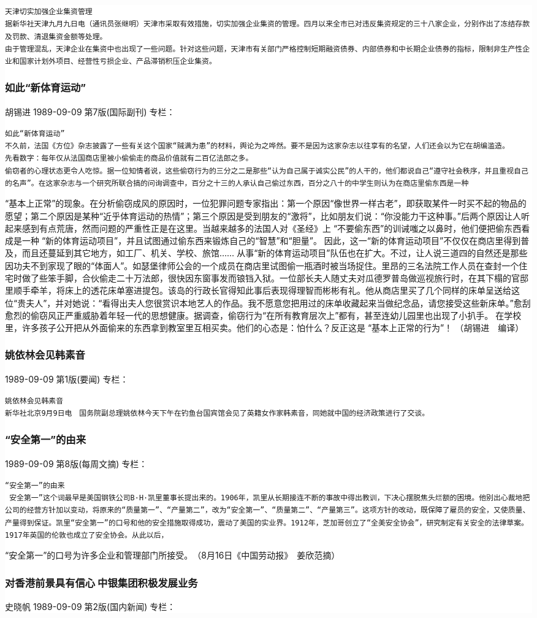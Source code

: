     天津切实加强企业集资管理
    据新华社天津九月九日电（通讯员张继明）天津市采取有效措施，切实加强企业集资的管理。四月以来全市已对违反集资规定的三十八家企业，分别作出了冻结存款及罚款、清退集资金额等处理。
    由于管理混乱，天津企业在集资中也出现了一些问题。针对这些问题，天津市有关部门严格控制短期融资债券、内部债券和中长期企业债券的指标，限制非生产性企业和国家计划外项目、经营性亏损企业、产品滞销积压企业集资。


### 如此“新体育运动”
胡锡进
1989-09-09
第7版(国际副刊)
专栏：

    如此“新体育运动”
    不久前，法国《方位》杂志披露了一些有关这个国家“贼满为患”的材料，舆论为之哗然。要不是因为这家杂志以往享有的名望，人们还会以为它在胡编滥造。
    先看数字：每年仅从法国商店里被小偷偷走的商品价值就有二百亿法郎之多。
    偷窃者的心理状态更令人吃惊。据一位知情者说，这些偷窃行为的三分之二是那些“认为自己属于诚实公民”的人干的，他们都说自己“遵守社会秩序，并且重视自己的名声”。在这家杂志与一个研究所联合搞的问询调查中，百分之十三的人承认自己偷过东西，百分之八十的中学生则认为在商店里偷东西是一种
  “基本上正常”的现象。在分析偷窃成风的原因时，一位犯罪问题专家指出：第一个原因“像世界一样古老”，即获取某件一时买不起的物品的愿望；第二个原因是某种“近乎体育运动的热情”；第三个原因是受到朋友的“激将”，比如朋友们说：“你没能力干这种事。”后两个原因让人听起来感到有点荒唐，然而问题的严重性正是在这里。当越来越多的法国人对《圣经》上
  “不要偷东西”的训诫嗤之以鼻时，他们便把偷东西看成是一种
  “新的体育运动项目”，并且试图通过偷东西来锻炼自己的“智慧”和“胆量”。
    因此，这一“新的体育运动项目”不仅仅在商店里得到普及，而且还蔓延到其它地方，如工厂、机关、学校、旅馆……
    从事“新的体育运动项目”队伍也在扩大。不过，让人说三道四的自然还是那些因功夫不到家现了眼的“体面人”。如瑟堡律师公会的一个成员在商店里试图偷一瓶酒时被当场捉住。里昂的三名法院工作人员在查封一个住宅时做了些笨手脚，合伙偷走二十万法郎，很快因东窗事发而锒铛入狱。一位部长夫人随丈夫对瓜德罗普岛做巡视旅行时，在其下榻的官邸里顺手牵羊，将床上的透花床单塞进提包。该岛的行政长官得知此事后表现得理智而彬彬有礼。他从商店里买了几个同样的床单呈送给这位“贵夫人”，并对她说：“看得出夫人您很赏识本地艺人的作品。我不愿意您把用过的床单收藏起来当做纪念品，请您接受这些新床单。”愈刮愈烈的偷窃风正严重威胁着年轻一代的思想健康。据调查，偷窃行为“在所有教育层次上”都有，甚至连幼儿园里也出现了小扒手。
    在学校里，许多孩子公开把从外面偷来的东西拿到教室里互相买卖。他们的心态是：怕什么？反正这是
  “基本上正常的行为”！
  （胡锡进　编译）


### 姚依林会见韩素音

1989-09-09
第1版(要闻)
专栏：

    姚依林会见韩素音
    新华社北京9月9日电　国务院副总理姚依林今天下午在钓鱼台国宾馆会见了英籍女作家韩素音，同她就中国的经济政策进行了交谈。


### “安全第一”的由来

1989-09-09
第8版(每周文摘)
专栏：

    “安全第一”的由来
     安全第一”这个词最早是美国钢铁公司B·H·凯里董事长提出来的。1906年，凯里从长期接连不断的事故中得出教训，下决心摆脱焦头烂额的困境。他别出心裁地把公司的经营方针加以变动，将原来的“质量第一”、“产量第二”，改为“安全第一”、“质量第二”、“产量第三”。这项方针的改动，既保障了雇员的安全，又使质量、产量得到保证。凯里“安全第一”的口号和他的安全措施取得成功，震动了美国的实业界。1912年，芝加哥创立了“全美安全协会”，研究制定有关安全的法律草案。1917年英国的伦敦也成立了安全协会。从此以后，
  “安全第一”的口号为许多企业和管理部门所接受。　（8月16日《中国劳动报》　姜欣范摘）


### 对香港前景具有信心  中银集团积极发展业务
史晓帆
1989-09-09
第2版(国内新闻)
专栏：
